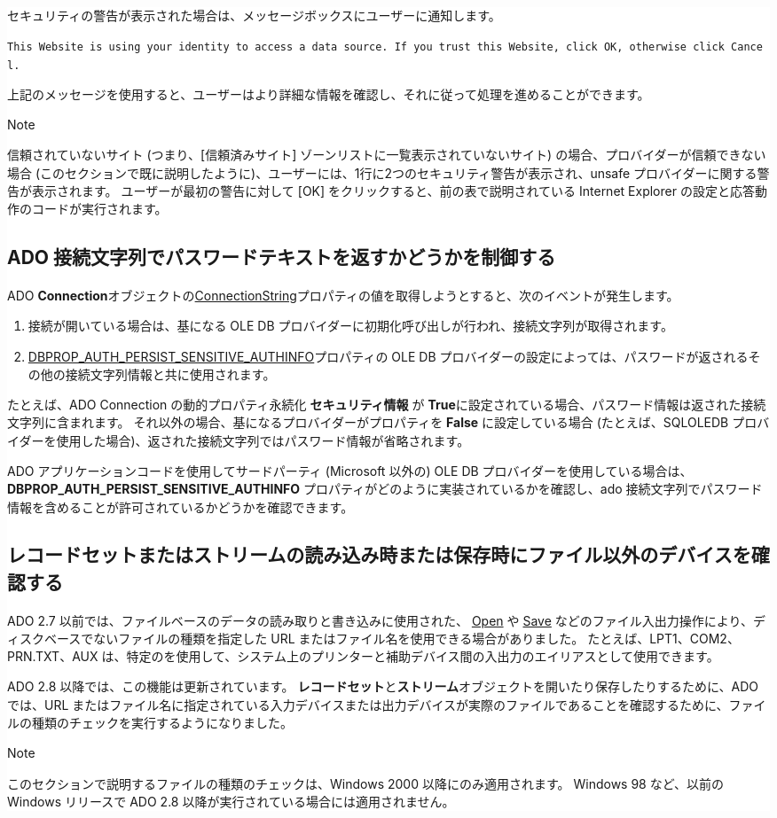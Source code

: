  セキュリティの警告が表示された場合は、メッセージボックスにユーザーに通知します。

```console
This Website is using your identity to access a data source. If you trust this Website, click OK, otherwise click Cancel.
```

 上記のメッセージを使用すると、ユーザーはより詳細な情報を確認し、それに従って処理を進めることができます。

> [!NOTE]
>  信頼されていないサイト (つまり、[信頼済みサイト] ゾーンリストに一覧表示されていないサイト) の場合、プロバイダーが信頼できない場合 (このセクションで既に説明したように)、ユーザーには、1行に2つのセキュリティ警告が表示され、unsafe プロバイダーに関する警告が表示されます。 ユーザーが最初の警告に対して [OK] をクリックすると、前の表で説明されている Internet Explorer の設定と応答動作のコードが実行されます。

## <a name="controlling-whether-password-text-is-returned-in-ado-connection-strings"></a>ADO 接続文字列でパスワードテキストを返すかどうかを制御する
 ADO **Connection**オブジェクトの[ConnectionString](../reference/ado-api/connectionstring-property-ado.md)プロパティの値を取得しようとすると、次のイベントが発生します。

1.  接続が開いている場合は、基になる OLE DB プロバイダーに初期化呼び出しが行われ、接続文字列が取得されます。

2.  [DBPROP_AUTH_PERSIST_SENSITIVE_AUTHINFO](/previous-versions/windows/desktop/ms714905(v=vs.85))プロパティの OLE DB プロバイダーの設定によっては、パスワードが返されるその他の接続文字列情報と共に使用されます。

 たとえば、ADO Connection の動的プロパティ永続化 **セキュリティ情報** が **True**に設定されている場合、パスワード情報は返された接続文字列に含まれます。 それ以外の場合、基になるプロバイダーがプロパティを **False** に設定している場合 (たとえば、SQLOLEDB プロバイダーを使用した場合)、返された接続文字列ではパスワード情報が省略されます。

 ADO アプリケーションコードを使用してサードパーティ (Microsoft 以外の) OLE DB プロバイダーを使用している場合は、 **DBPROP_AUTH_PERSIST_SENSITIVE_AUTHINFO** プロパティがどのように実装されているかを確認し、ado 接続文字列でパスワード情報を含めることが許可されているかどうかを確認できます。

## <a name="checking-for-non-file-devices-when-loading-and-saving-recordsets-or-streams"></a>レコードセットまたはストリームの読み込み時または保存時にファイル以外のデバイスを確認する
 ADO 2.7 以前では、ファイルベースのデータの読み取りと書き込みに使用された、 [Open](../reference/ado-api/open-method-ado-recordset.md) や [Save](../reference/ado-api/save-method.md) などのファイル入出力操作により、ディスクベースでないファイルの種類を指定した URL またはファイル名を使用できる場合がありました。 たとえば、LPT1、COM2、PRN.TXT、AUX は、特定のを使用して、システム上のプリンターと補助デバイス間の入出力のエイリアスとして使用できます。

 ADO 2.8 以降では、この機能は更新されています。 **レコードセット**と**ストリーム**オブジェクトを開いたり保存したりするために、ADO では、URL またはファイル名に指定されている入力デバイスまたは出力デバイスが実際のファイルであることを確認するために、ファイルの種類のチェックを実行するようになりました。

> [!NOTE]
>  このセクションで説明するファイルの種類のチェックは、Windows 2000 以降にのみ適用されます。 Windows 98 など、以前の Windows リリースで ADO 2.8 以降が実行されている場合には適用されません。